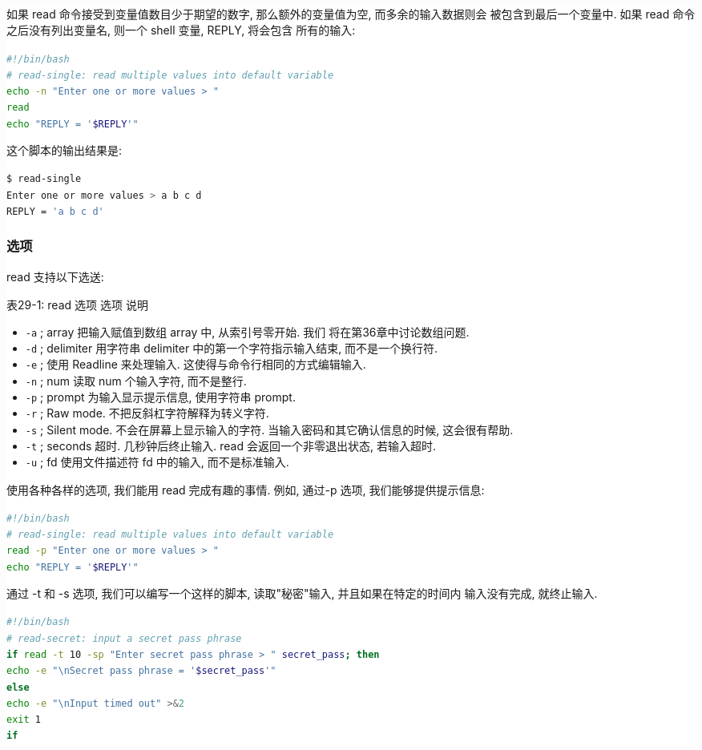 如果 read 命令接受到变量值数目少于期望的数字, 那么额外的变量值为空, 而多余的输入数据则会 被包含到最后一个变量中.
如果 read 命令之后没有列出变量名, 则一个 shell 变量, REPLY, 将会包含 所有的输入:

```bash
#!/bin/bash
# read-single: read multiple values into default variable
echo -n "Enter one or more values > "
read
echo "REPLY = '$REPLY'"
```

这个脚本的输出结果是:

```bash
$ read-single
Enter one or more values > a b c d
REPLY = 'a b c d'
```

### 选项

read 支持以下选送:

表29-1: read 选项
选项 说明

+ `-a`  ;   array 把输入赋值到数组 array 中, 从索引号零开始. 我们 将在第36章中讨论数组问题.
+ `-d`  ;   delimiter 用字符串 delimiter 中的第一个字符指示输入结束, 而不是一个换行符.
+ `-e`  ;   使用 Readline 来处理输入. 这使得与命令行相同的方式编辑输入.
+ `-n`  ;   num 读取 num 个输入字符, 而不是整行.
+ `-p`  ;   prompt 为输入显示提示信息, 使用字符串 prompt.
+ `-r`  ;   Raw mode. 不把反斜杠字符解释为转义字符.
+ `-s`  ;   Silent mode. 不会在屏幕上显示输入的字符. 当输入密码和其它确认信息的时候, 这会很有帮助.
+ `-t`  ;   seconds 超时. 几秒钟后终止输入. read 会返回一个非零退出状态, 若输入超时.
+ `-u`  ;   fd 使用文件描述符 fd 中的输入, 而不是标准输入.

使用各种各样的选项, 我们能用 read 完成有趣的事情. 例如, 通过-p 选项, 我们能够提供提示信息:

```bash
#!/bin/bash
# read-single: read multiple values into default variable
read -p "Enter one or more values > "
echo "REPLY = '$REPLY'"
```

通过 -t 和 -s 选项, 我们可以编写一个这样的脚本, 读取"秘密"输入,
并且如果在特定的时间内 输入没有完成, 就终止输入.

```bash
#!/bin/bash
# read-secret: input a secret pass phrase
if read -t 10 -sp "Enter secret pass phrase > " secret_pass; then
echo -e "\nSecret pass phrase = '$secret_pass'"
else
echo -e "\nInput timed out" >&2
exit 1
if
```
